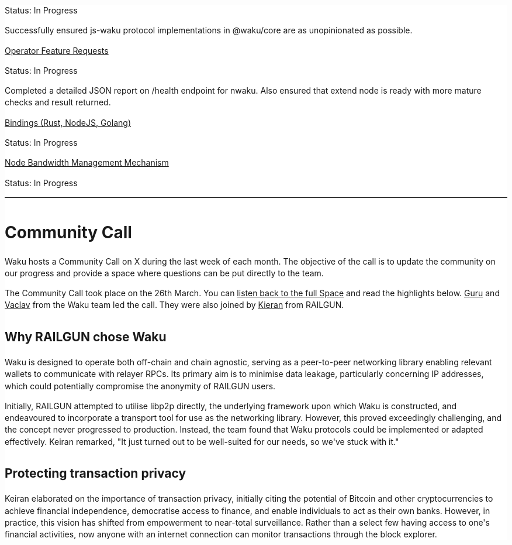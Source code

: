 Status: In Progress

Successfully ensured js-waku protocol implementations in @waku/core are as unopinionated as possible.

[Operator Feature Requests](https://github.com/waku-org/pm/issues/152)

Status: In Progress

Completed a detailed JSON report on /health endpoint for nwaku. Also ensured that extend node is ready with more mature checks and result returned.

[Bindings (Rust, NodeJS, Golang)](https://github.com/waku-org/pm/issues/121)

Status: In Progress

[Node Bandwidth Management Mechanism](https://github.com/waku-org/pm/issues/66)

Status: In Progress


---


# Community Call

Waku hosts a Community Call on X during the last week of each month. The objective of the call is to update the community on our progress and provide a space where questions can be put directly to the team.

The Community Call took place on the 26th March. You can [listen back to the full Space](https://x.com/Waku_org/status/1783888975867908582) and read the highlights below. [Guru](https://twitter.com/hackyguru) and [Vaclav](https://twitter.com/vpavlin) from the Waku team led the call. They were also joined by [Kieran](https://twitter.com/mesquka) from RAILGUN. 


## Why RAILGUN chose Waku

Waku is designed to operate both off-chain and chain agnostic, serving as a peer-to-peer networking library enabling relevant wallets to communicate with relayer RPCs. Its primary aim is to minimise data leakage, particularly concerning IP addresses, which could potentially compromise the anonymity of RAILGUN users.

Initially, RAILGUN attempted to utilise libp2p directly, the underlying framework upon which Waku is constructed, and endeavoured to incorporate a transport tool for use as the networking library. However, this proved exceedingly challenging, and the concept never progressed to production. Instead, the team found that Waku protocols could be implemented or adapted effectively. Keiran remarked, "It just turned out to be well-suited for our needs, so we've stuck with it."


## Protecting transaction privacy 

Keiran elaborated on the importance of transaction privacy, initially citing the potential of Bitcoin and other cryptocurrencies to achieve financial independence, democratise access to finance, and enable individuals to act as their own banks. However, in practice, this vision has shifted from empowerment to near-total surveillance. Rather than a select few having access to one's financial activities, now anyone with an internet connection can monitor transactions through the block explorer.
